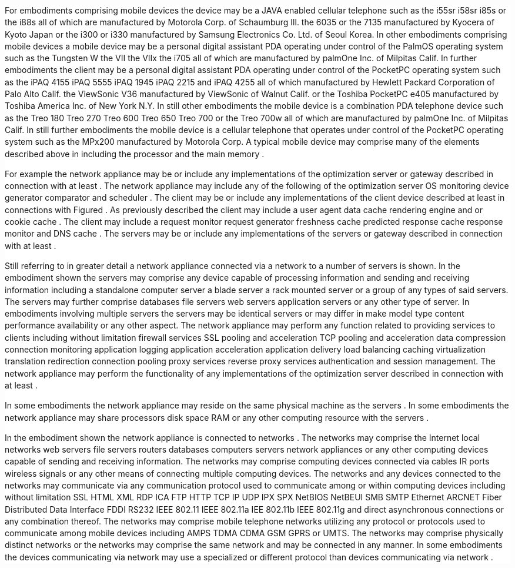 For embodiments comprising mobile devices the device may be a JAVA enabled cellular telephone such as the i55sr i58sr i85s or the i88s all of which are manufactured by Motorola Corp. of Schaumburg Ill. the 6035 or the 7135 manufactured by Kyocera of Kyoto Japan or the i300 or i330 manufactured by Samsung Electronics Co. Ltd. of Seoul Korea. In other embodiments comprising mobile devices a mobile device may be a personal digital assistant PDA operating under control of the PalmOS operating system such as the Tungsten W the VII the VIIx the i705 all of which are manufactured by palmOne Inc. of Milpitas Calif. In further embodiments the client may be a personal digital assistant PDA operating under control of the PocketPC operating system such as the iPAQ 4155 iPAQ 5555 iPAQ 1945 iPAQ 2215 and iPAQ 4255 all of which manufactured by Hewlett Packard Corporation of Palo Alto Calif. the ViewSonic V36 manufactured by ViewSonic of Walnut Calif. or the Toshiba PocketPC e405 manufactured by Toshiba America Inc. of New York N.Y. In still other embodiments the mobile device is a combination PDA telephone device such as the Treo 180 Treo 270 Treo 600 Treo 650 Treo 700 or the Treo 700w all of which are manufactured by palmOne Inc. of Milpitas Calif. In still further embodiments the mobile device is a cellular telephone that operates under control of the PocketPC operating system such as the MPx200 manufactured by Motorola Corp. A typical mobile device may comprise many of the elements described above in including the processor and the main memory .

For example the network appliance may be or include any implementations of the optimization server or gateway described in connection with at least . The network appliance may include any of the following of the optimization server OS monitoring device generator comparator and scheduler . The client may be or include any implementations of the client device described at least in connections with Figured . As previously described the client may include a user agent data cache rendering engine and or cookie cache . The client may include a request monitor request generator freshness cache predicted response cache response monitor and DNS cache . The servers may be or include any implementations of the servers or gateway described in connection with at least .

Still referring to in greater detail a network appliance connected via a network to a number of servers is shown. In the embodiment shown the servers may comprise any device capable of processing information and sending and receiving information including a standalone computer server a blade server a rack mounted server or a group of any types of said servers. The servers may further comprise databases file servers web servers application servers or any other type of server. In embodiments involving multiple servers the servers may be identical servers or may differ in make model type content performance availability or any other aspect. The network appliance may perform any function related to providing services to clients including without limitation firewall services SSL pooling and acceleration TCP pooling and acceleration data compression connection monitoring application logging application acceleration application delivery load balancing caching virtualization translation redirection connection pooling proxy services reverse proxy services authentication and session management. The network appliance may perform the functionality of any implementations of the optimization server described in connection with at least .

In some embodiments the network appliance may reside on the same physical machine as the servers . In some embodiments the network appliance may share processors disk space RAM or any other computing resource with the servers .

In the embodiment shown the network appliance is connected to networks . The networks may comprise the Internet local networks web servers file servers routers databases computers servers network appliances or any other computing devices capable of sending and receiving information. The networks may comprise computing devices connected via cables IR ports wireless signals or any other means of connecting multiple computing devices. The networks and any devices connected to the networks may communicate via any communication protocol used to communicate among or within computing devices including without limitation SSL HTML XML RDP ICA FTP HTTP TCP IP UDP IPX SPX NetBIOS NetBEUI SMB SMTP Ethernet ARCNET Fiber Distributed Data Interface FDDI RS232 IEEE 802.11 IEEE 802.11a IEE 802.11b IEEE 802.11g and direct asynchronous connections or any combination thereof. The networks may comprise mobile telephone networks utilizing any protocol or protocols used to communicate among mobile devices including AMPS TDMA CDMA GSM GPRS or UMTS. The networks may comprise physically distinct networks or the networks may comprise the same network and may be connected in any manner. In some embodiments the devices communicating via network may use a specialized or different protocol than devices communicating via network .
